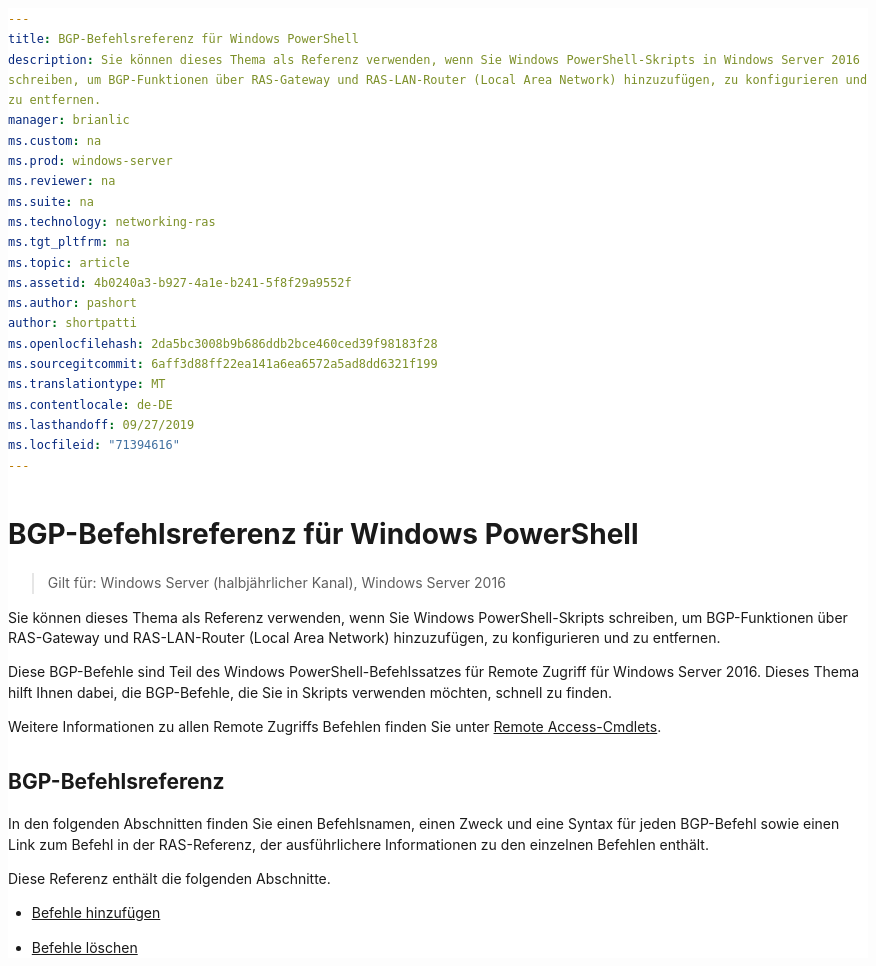 ```yaml
---
title: BGP-Befehlsreferenz für Windows PowerShell
description: Sie können dieses Thema als Referenz verwenden, wenn Sie Windows PowerShell-Skripts in Windows Server 2016 schreiben, um BGP-Funktionen über RAS-Gateway und RAS-LAN-Router (Local Area Network) hinzuzufügen, zu konfigurieren und zu entfernen.
manager: brianlic
ms.custom: na
ms.prod: windows-server
ms.reviewer: na
ms.suite: na
ms.technology: networking-ras
ms.tgt_pltfrm: na
ms.topic: article
ms.assetid: 4b0240a3-b927-4a1e-b241-5f8f29a9552f
ms.author: pashort
author: shortpatti
ms.openlocfilehash: 2da5bc3008b9b686ddb2bce460ced39f98183f28
ms.sourcegitcommit: 6aff3d88ff22ea141a6ea6572a5ad8dd6321f199
ms.translationtype: MT
ms.contentlocale: de-DE
ms.lasthandoff: 09/27/2019
ms.locfileid: "71394616"
---
```

# <a name="bgp-windows-powershell-command-reference"></a>BGP-Befehlsreferenz für Windows PowerShell

>Gilt für: Windows Server (halbjährlicher Kanal), Windows Server 2016

Sie können dieses Thema als Referenz verwenden, wenn Sie Windows PowerShell-Skripts schreiben, um BGP-Funktionen über RAS-Gateway und RAS-LAN-Router (Local Area Network) hinzuzufügen, zu konfigurieren und zu entfernen.  
  
Diese BGP-Befehle sind Teil des Windows PowerShell-Befehlssatzes für Remote Zugriff für Windows Server 2016. Dieses Thema hilft Ihnen dabei, die BGP-Befehle, die Sie in Skripts verwenden möchten, schnell zu finden.  
  
Weitere Informationen zu allen Remote Zugriffs Befehlen finden Sie unter [Remote Access-Cmdlets](https://technet.microsoft.com/library/hh918399.aspx).  
  
## <a name="bgp-command-reference"></a>BGP-Befehlsreferenz  
In den folgenden Abschnitten finden Sie einen Befehlsnamen, einen Zweck und eine Syntax für jeden BGP-Befehl sowie einen Link zum Befehl in der RAS-Referenz, der ausführlichere Informationen zu den einzelnen Befehlen enthält.  
  
Diese Referenz enthält die folgenden Abschnitte.  
  
-   [Befehle hinzufügen](#bkmk_add)  
  
-   [Befehle löschen](#bkmk_clear)  
  